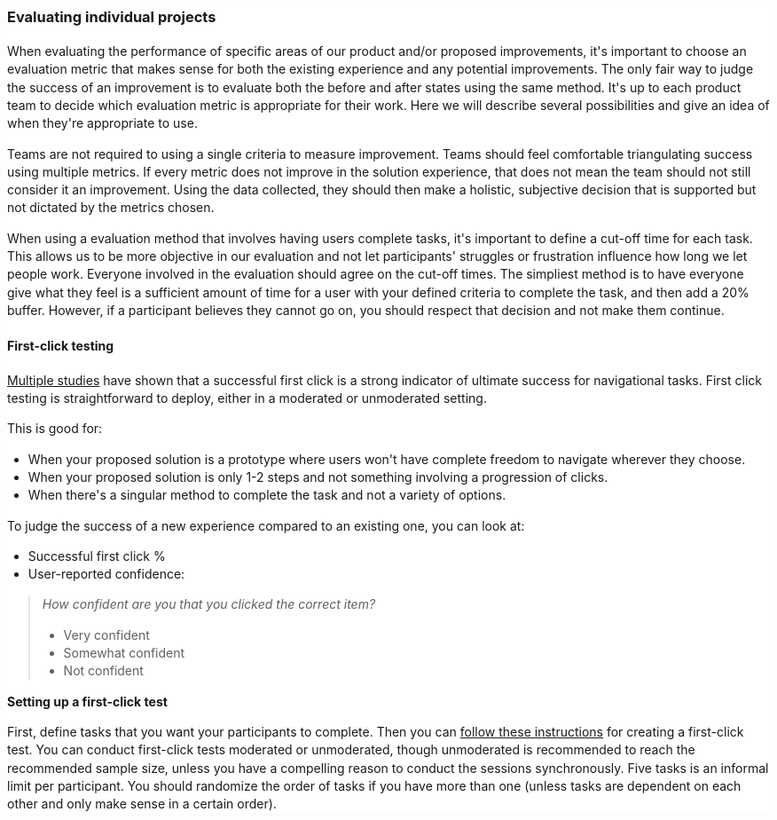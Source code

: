 ### Evaluating individual projects

When evaluating the performance of specific areas of our product and/or proposed improvements, it's important to choose an evaluation metric that makes sense for both the existing experience and any potential improvements. The only fair way to judge the success of an improvement is to evaluate both the before and after states using the same method. It's up to each product team to decide which evaluation metric is appropriate for their work. Here we will describe several possibilities and give an idea of when they're appropriate to use.

Teams are not required to using a single criteria to measure improvement. Teams should feel comfortable triangulating success using multiple metrics. If every metric does not improve in the solution experience, that does not mean the team should not still consider it an improvement. Using the data collected, they should then make a holistic, subjective decision that is supported but not dictated by the metrics chosen.

When using a evaluation method that involves having users complete tasks, it's important to define a cut-off time for each task. This allows us to be more objective in our evaluation and not let participants' struggles or frustration influence how long we let people work. Everyone involved in the evaluation should agree on the cut-off times. The simpliest method is to have everyone give what they feel is a sufficient amount of time for a user with your defined criteria to complete the task, and then add a 20% buffer. However, if a participant believes they cannot go on, you should respect that decision and not make them continue.

#### First-click testing

[Multiple studies](https://blog.optimalworkshop.com/does-the-first-click-really-matter-treejack-says-yes/) have shown that a successful first click is a strong indicator of ultimate success for navigational tasks. First click testing is straightforward to deploy, either in a moderated or unmoderated setting.

This is good for:

- When your proposed solution is a prototype where users won't have complete freedom to navigate wherever they choose.
- When your proposed solution is only 1-2 steps and not something involving a progression of clicks.
- When there's a singular method to complete the task and not a variety of options.

To judge the success of a new experience compared to an existing one, you can look at:

- Successful first click %
- User-reported confidence:
> *How confident are you that you clicked the correct item?*
> - Very confident
> - Somewhat confident
> - Not confident

**Setting up a first-click test**

First, define tasks that you want your participants to complete. Then you can [follow these instructions](/handbook/product/ux/ux-research-training/creating-first-click-study-qualtrics/) for creating a first-click test. You can conduct first-click tests moderated or unmoderated, though unmoderated is recommended to reach the recommended sample size, unless you have a compelling reason to conduct the sessions synchronously. Five tasks is an informal limit per participant. You should randomize the order of tasks if you have more than one (unless tasks are dependent on each other and only make sense in a certain order).
